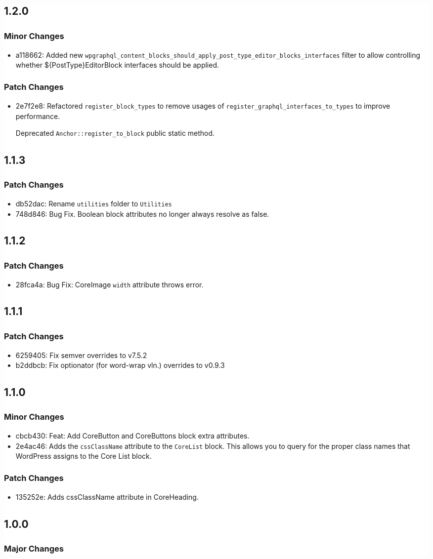 ## 1.2.0

### Minor Changes

- a118662: Added new `wpgraphql_content_blocks_should_apply_post_type_editor_blocks_interfaces` filter to allow controlling whether ${PostType}EditorBlock interfaces should be applied.

### Patch Changes

- 2e7f2e8: Refactored `register_block_types` to remove usages of `register_graphql_interfaces_to_types` to improve performance.

  Deprecated `Anchor::register_to_block` public static method.

## 1.1.3

### Patch Changes

- db52dac: Rename `utilities` folder to `Utilities`
- 748d846: Bug Fix. Boolean block attributes no longer always resolve as false.

## 1.1.2

### Patch Changes

- 28fca4a: Bug Fix: CoreImage `width` attribute throws error.

## 1.1.1

### Patch Changes

- 6259405: Fix semver overrides to v7.5.2
- b2ddbcb: Fix optionator (for word-wrap vln.) overrides to v0.9.3

## 1.1.0

### Minor Changes

- cbcb430: Feat: Add CoreButton and CoreButtons block extra attributes.
- 2e4ac46: Adds the `cssClassName` attribute to the `CoreList` block. This allows you to query for the proper class names that WordPress assigns to the Core List block.

### Patch Changes

- 135252e: Adds cssClassName attribute in CoreHeading.

## 1.0.0

### Major Changes
